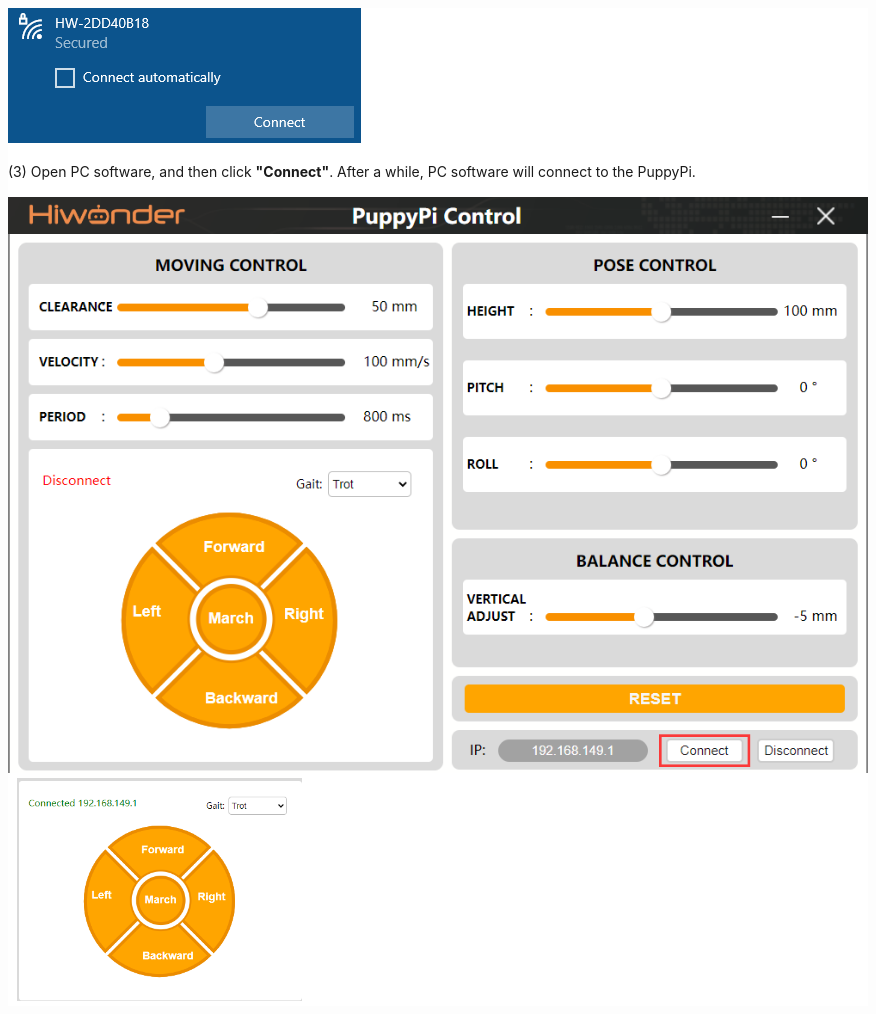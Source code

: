<img class="common_img" src="../_static/media/chapter_4/section_8/image3.png"  />

(3) Open PC software, and then click **"Connect"**. After a while, PC software will connect to the PuppyPi.

<img src="../_static/media/chapter_4/section_8/image4.png"  />

<img class="common_img" src="../_static/media/chapter_4/section_8/image5.png" style="width:3.14931in;height:2.32014in" />
